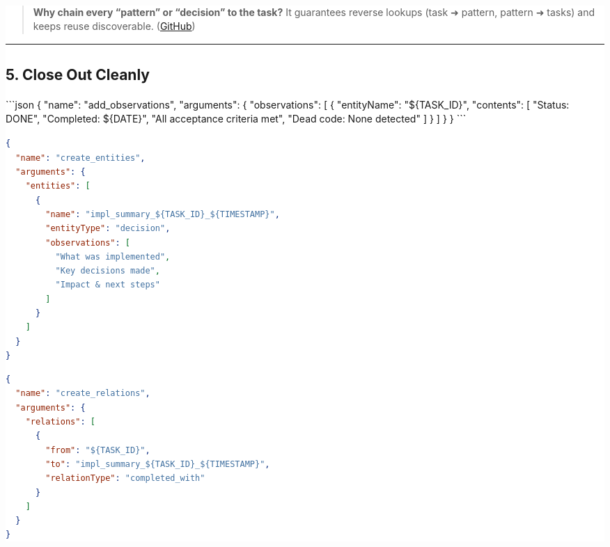 > **Why chain every “pattern” or “decision” to the task?**
> It guarantees reverse lookups (task ➜ pattern, pattern ➜ tasks) and keeps reuse discoverable. ([GitHub][1])

---

## 5. Close Out Cleanly

<tool mcp="memory">
```json
{
  "name": "add_observations",
  "arguments": {
    "observations": [
      {
        "entityName": "${TASK_ID}",
        "contents": [
          "Status: DONE",
          "Completed: ${DATE}",
          "All acceptance criteria met",
          "Dead code: None detected"
        ]
      }
    ]
  }
}
```

```json
{
  "name": "create_entities",
  "arguments": {
    "entities": [
      {
        "name": "impl_summary_${TASK_ID}_${TIMESTAMP}",
        "entityType": "decision",
        "observations": [
          "What was implemented",
          "Key decisions made",
          "Impact & next steps"
        ]
      }
    ]
  }
}
```

```json
{
  "name": "create_relations",
  "arguments": {
    "relations": [
      {
        "from": "${TASK_ID}",
        "to": "impl_summary_${TASK_ID}_${TIMESTAMP}",
        "relationType": "completed_with"
      }
    ]
  }
}
```
</tool>


[1]: https://raw.githubusercontent.com/modelcontextprotocol/servers/refs/heads/main/src/memory/README.md "raw.githubusercontent.com"